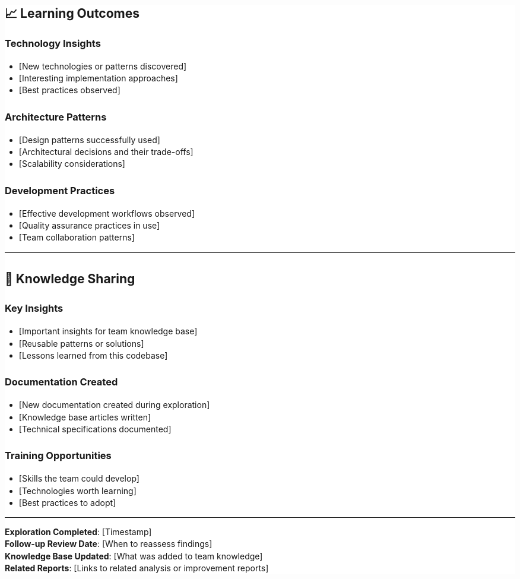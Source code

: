 
## 📈 Learning Outcomes

### Technology Insights
- [New technologies or patterns discovered]
- [Interesting implementation approaches]
- [Best practices observed]

### Architecture Patterns
- [Design patterns successfully used]
- [Architectural decisions and their trade-offs]
- [Scalability considerations]

### Development Practices
- [Effective development workflows observed]
- [Quality assurance practices in use]
- [Team collaboration patterns]

---

## 📖 Knowledge Sharing

### Key Insights
- [Important insights for team knowledge base]
- [Reusable patterns or solutions]
- [Lessons learned from this codebase]

### Documentation Created
- [New documentation created during exploration]
- [Knowledge base articles written]
- [Technical specifications documented]

### Training Opportunities
- [Skills the team could develop]
- [Technologies worth learning]
- [Best practices to adopt]

---

**Exploration Completed**: [Timestamp]  
**Follow-up Review Date**: [When to reassess findings]  
**Knowledge Base Updated**: [What was added to team knowledge]  
**Related Reports**: [Links to related analysis or improvement reports]